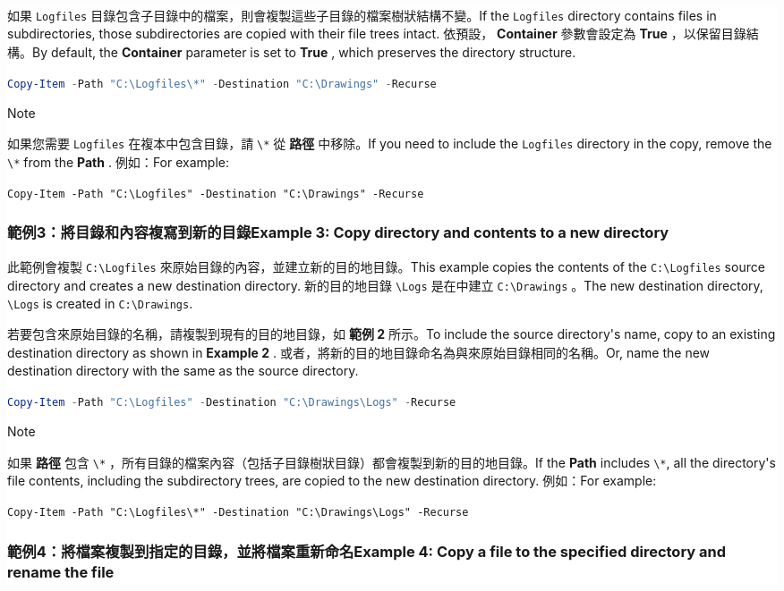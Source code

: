 <span data-ttu-id="d6a94-125">如果 `Logfiles` 目錄包含子目錄中的檔案，則會複製這些子目錄的檔案樹狀結構不變。</span><span class="sxs-lookup"><span data-stu-id="d6a94-125">If the `Logfiles` directory contains files in subdirectories, those subdirectories are copied with their file trees intact.</span></span> <span data-ttu-id="d6a94-126">依預設， **Container** 參數會設定為 **True** ，以保留目錄結構。</span><span class="sxs-lookup"><span data-stu-id="d6a94-126">By default, the **Container** parameter is set to **True** , which preserves the directory structure.</span></span>

```powershell
Copy-Item -Path "C:\Logfiles\*" -Destination "C:\Drawings" -Recurse
```

> [!NOTE]
> <span data-ttu-id="d6a94-127">如果您需要 `Logfiles` 在複本中包含目錄，請 `\*` 從 **路徑** 中移除。</span><span class="sxs-lookup"><span data-stu-id="d6a94-127">If you need to include the `Logfiles` directory in the copy, remove the `\*` from the **Path** .</span></span>
> <span data-ttu-id="d6a94-128">例如：</span><span class="sxs-lookup"><span data-stu-id="d6a94-128">For example:</span></span>
>
> `Copy-Item -Path "C:\Logfiles" -Destination "C:\Drawings" -Recurse`

### <span data-ttu-id="d6a94-129">範例3：將目錄和內容複寫到新的目錄</span><span class="sxs-lookup"><span data-stu-id="d6a94-129">Example 3: Copy directory and contents to a new directory</span></span>

<span data-ttu-id="d6a94-130">此範例會複製 `C:\Logfiles` 來原始目錄的內容，並建立新的目的地目錄。</span><span class="sxs-lookup"><span data-stu-id="d6a94-130">This example copies the contents of the `C:\Logfiles` source directory and creates a new destination directory.</span></span> <span data-ttu-id="d6a94-131">新的目的地目錄 `\Logs` 是在中建立 `C:\Drawings` 。</span><span class="sxs-lookup"><span data-stu-id="d6a94-131">The new destination directory, `\Logs` is created in `C:\Drawings`.</span></span>

<span data-ttu-id="d6a94-132">若要包含來原始目錄的名稱，請複製到現有的目的地目錄，如 **範例 2** 所示。</span><span class="sxs-lookup"><span data-stu-id="d6a94-132">To include the source directory's name, copy to an existing destination directory as shown in **Example 2** .</span></span> <span data-ttu-id="d6a94-133">或者，將新的目的地目錄命名為與來原始目錄相同的名稱。</span><span class="sxs-lookup"><span data-stu-id="d6a94-133">Or, name the new destination directory with the same as the source directory.</span></span>

```powershell
Copy-Item -Path "C:\Logfiles" -Destination "C:\Drawings\Logs" -Recurse
```

> [!NOTE]
> <span data-ttu-id="d6a94-134">如果 **路徑** 包含 `\*` ，所有目錄的檔案內容（包括子目錄樹狀目錄）都會複製到新的目的地目錄。</span><span class="sxs-lookup"><span data-stu-id="d6a94-134">If the **Path** includes `\*`, all the directory's file contents, including the subdirectory trees, are copied to the new destination directory.</span></span> <span data-ttu-id="d6a94-135">例如：</span><span class="sxs-lookup"><span data-stu-id="d6a94-135">For example:</span></span>
>
> `Copy-Item -Path "C:\Logfiles\*" -Destination "C:\Drawings\Logs" -Recurse`

### <span data-ttu-id="d6a94-136">範例4：將檔案複製到指定的目錄，並將檔案重新命名</span><span class="sxs-lookup"><span data-stu-id="d6a94-136">Example 4: Copy a file to the specified directory and rename the file</span></span>
